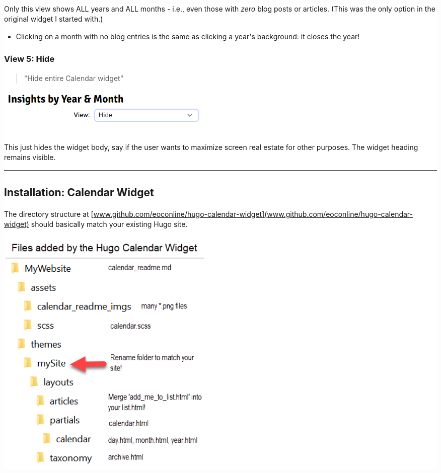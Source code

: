 Only this view shows ALL years and ALL months - i.e., even those with _zero_
blog posts or articles. (This was the only option in the original widget I
started with.)

- Clicking on a month with no blog entries is the same as clicking a year's
  background: it closes the year!

### View 5: Hide

> "Hide entire Calendar widget"

<img src="./images/hidden.png" title="hidden" alt="hidden" width="400">

This just hides the widget body, say if the user wants to maximize screen real
estate for other purposes. The widget heading remains visible.

---

## Installation: Calendar Widget

The directory structure at
[www.github.com/eoconline/hugo-calendar-widget](www.github.com/eoconline/hugo-calendar-widget)
should basically match your existing Hugo site.

<img src="./images/calendar_widget_files.png" title="Files inserted for the Hugo Calendar Widget" alt="Files inserted for the Hugo Calendar Widget" width="400">

